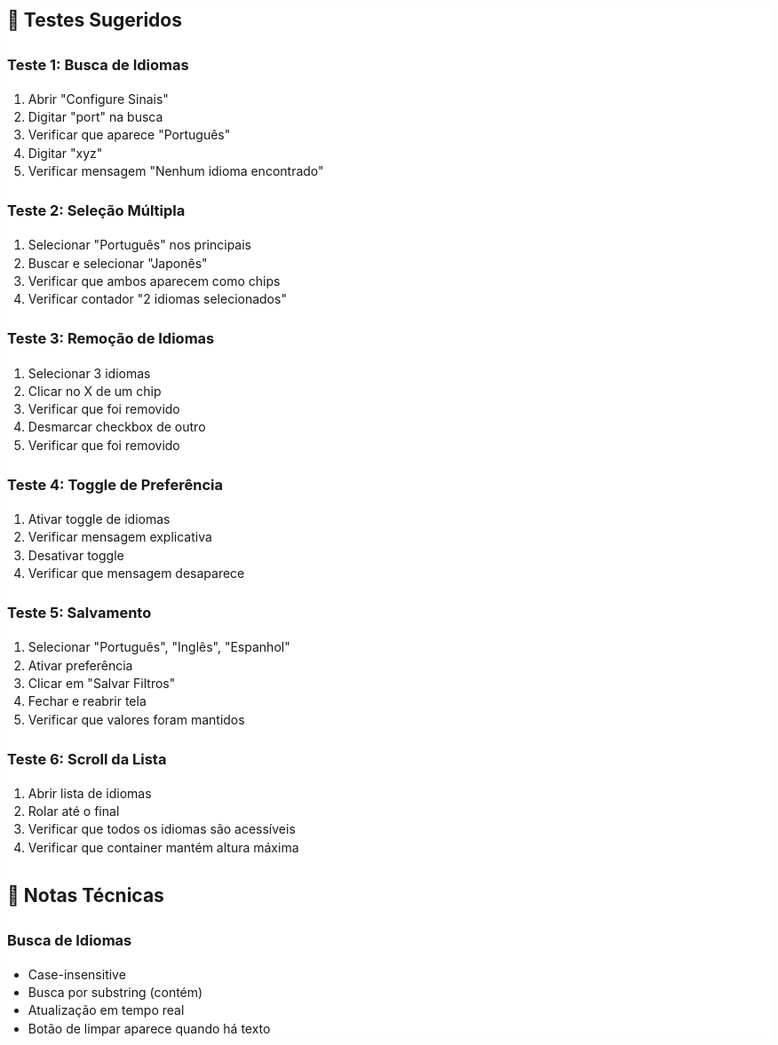 ## 🧪 Testes Sugeridos

### Teste 1: Busca de Idiomas
1. Abrir "Configure Sinais"
2. Digitar "port" na busca
3. Verificar que aparece "Português"
4. Digitar "xyz"
5. Verificar mensagem "Nenhum idioma encontrado"

### Teste 2: Seleção Múltipla
1. Selecionar "Português" nos principais
2. Buscar e selecionar "Japonês"
3. Verificar que ambos aparecem como chips
4. Verificar contador "2 idiomas selecionados"

### Teste 3: Remoção de Idiomas
1. Selecionar 3 idiomas
2. Clicar no X de um chip
3. Verificar que foi removido
4. Desmarcar checkbox de outro
5. Verificar que foi removido

### Teste 4: Toggle de Preferência
1. Ativar toggle de idiomas
2. Verificar mensagem explicativa
3. Desativar toggle
4. Verificar que mensagem desaparece

### Teste 5: Salvamento
1. Selecionar "Português", "Inglês", "Espanhol"
2. Ativar preferência
3. Clicar em "Salvar Filtros"
4. Fechar e reabrir tela
5. Verificar que valores foram mantidos

### Teste 6: Scroll da Lista
1. Abrir lista de idiomas
2. Rolar até o final
3. Verificar que todos os idiomas são acessíveis
4. Verificar que container mantém altura máxima

## 📝 Notas Técnicas

### Busca de Idiomas
- Case-insensitive
- Busca por substring (contém)
- Atualização em tempo real
- Botão de limpar aparece quando há texto
